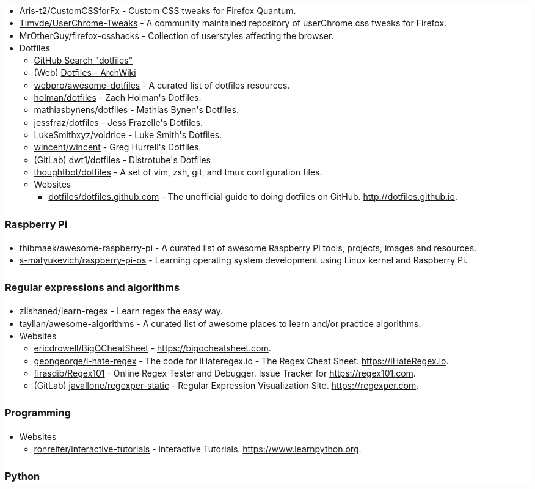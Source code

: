   - [Aris-t2/CustomCSSforFx](https://github.com/Aris-t2/CustomCSSforFx) - Custom CSS tweaks for Firefox Quantum.
  - [Timvde/UserChrome-Tweaks](https://github.com/Timvde/UserChrome-Tweaks) - A community maintained repository of userChrome.css tweaks for Firefox.
  - [MrOtherGuy/firefox-csshacks](https://github.com/MrOtherGuy/firefox-csshacks) - Collection of userstyles affecting the browser.
- Dotfiles
  - [GitHub Search "dotfiles"](https://github.com/search?q=dotfiles)
  - (Web) [Dotfiles - ArchWiki](https://wiki.archlinux.org/index.php/Dotfiles)
  - [webpro/awesome-dotfiles](https://github.com/webpro/awesome-dotfiles) - A curated list of dotfiles resources.
  - [holman/dotfiles](https://github.com/holman/dotfiles) - Zach Holman's Dotfiles.
  - [mathiasbynens/dotfiles](https://github.com/mathiasbynens/dotfiles) - Mathias Bynen's Dotfiles.
  - [jessfraz/dotfiles](https://github.com/jessfraz/dotfiles) - Jess Frazelle's Dotfiles.
  - [LukeSmithxyz/voidrice](https://github.com/LukeSmithxyz/voidrice) - Luke Smith's Dotfiles.
  - [wincent/wincent](https://github.com/wincent/wincent) - Greg Hurrell's Dotfiles.
  - (GitLab) [dwt1/dotfiles](https://gitlab.com/dwt1/dotfiles) - Distrotube's Dotfiles
  - [thoughtbot/dotfiles](https://github.com/thoughtbot/dotfiles) - A set of vim, zsh, git, and tmux configuration files.
  - Websites
    - [dotfiles/dotfiles.github.com](https://github.com/dotfiles/dotfiles.github.com) - The unofficial guide to doing dotfiles on GitHub. http://dotfiles.github.io.

### Raspberry Pi

- [thibmaek/awesome-raspberry-pi](https://github.com/thibmaek/awesome-raspberry-pi) - A curated list of awesome Raspberry Pi tools, projects, images and resources.
- [s-matyukevich/raspberry-pi-os](https://github.com/s-matyukevich/raspberry-pi-os) - Learning operating system development using Linux kernel and Raspberry Pi.

### Regular expressions and algorithms

- [ziishaned/learn-regex](https://github.com/ziishaned/learn-regex) - Learn regex the easy way.
- [tayllan/awesome-algorithms](https://github.com/tayllan/awesome-algorithms) - A curated list of awesome places to learn and/or practice algorithms.
- Websites
  - [ericdrowell/BigOCheatSheet](https://github.com/ericdrowell/BigOCheatSheet) - https://bigocheatsheet.com.
  - [geongeorge/i-hate-regex](https://github.com/geongeorge/i-hate-regex) - The code for iHateregex.io - The Regex Cheat Sheet. https://iHateRegex.io.
  - [firasdib/Regex101](https://github.com/firasdib/Regex101) - Online Regex Tester and Debugger. Issue Tracker for https://regex101.com.
  - (GitLab) [javallone/regexper-static](https://gitlab.com/javallone/regexper-static) - Regular Expression Visualization Site. https://regexper.com.

### Programming

- Websites
  - [ronreiter/interactive-tutorials](https://github.com/ronreiter/interactive-tutorials) - Interactive Tutorials. https://www.learnpython.org.

### Python
